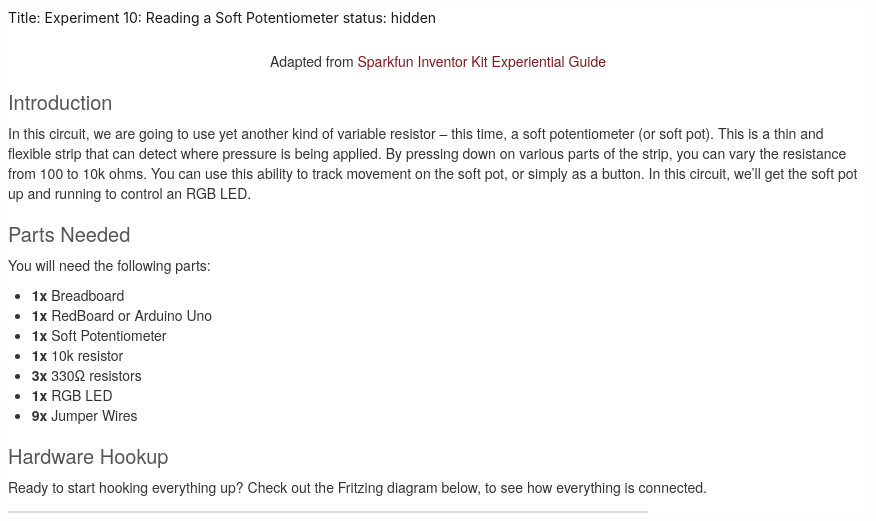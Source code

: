 Title: Experiment 10: Reading a Soft Potentiometer
status: hidden

<h3 style="background-color: white; box-sizing: border-box; color: #555555; font-family: montserrat, 'helvetica neue', helvetica, arial, sans-serif; font-size: 20px; font-weight: 400; line-height: 1.1; margin-bottom: 10px; margin-top: 20px; text-align: center;">
<span style="color: #333333; font-family: &quot;helvetica neue&quot; , &quot;helvetica&quot; , &quot;arial&quot; , sans-serif; font-size: 14px; line-height: 20px;">Adapted from&nbsp;</span><a href="https://learn.sparkfun.com/tutorials/sik-experiment-guide-for-arduino---v32?_ga=1.62774956.1058471170.1443294570" rel="nofollow" style="color: #7d181e; font-family: 'helvetica neue', helvetica, arial, sans-serif; font-size: 14px; line-height: 20px; text-decoration: none;" target="_blank">Sparkfun Inventor Kit Experiential Guide</a></h3>
<div>
<h3 style="background-color: white; box-sizing: border-box; color: #555555; font-family: Montserrat, 'Helvetica Neue', Helvetica, Arial, sans-serif; font-size: 20px; font-weight: 400; line-height: 1.1; margin-bottom: 10px; margin-top: 20px;">
Introduction</h3>
<div style="background-color: white; box-sizing: border-box; color: #333333; font-family: 'Helvetica Neue', Helvetica, Arial, sans-serif; font-size: 14px; line-height: 20px; margin-bottom: 10px;">
In this circuit, we are going to use yet another kind of variable resistor – this time, a soft potentiometer (or soft pot). This is a thin and flexible strip that can detect where pressure is being applied. By pressing down on various parts of the strip, you can vary the resistance from 100 to 10k ohms. You can use this ability to track movement on the soft pot, or simply as a button. In this circuit, we’ll get the soft pot up and running to control an RGB LED.</div>
<h3 style="background-color: white; box-sizing: border-box; color: #555555; font-family: Montserrat, 'Helvetica Neue', Helvetica, Arial, sans-serif; font-size: 20px; font-weight: 400; line-height: 1.1; margin-bottom: 10px; margin-top: 20px;">
Parts Needed</h3>
<div style="background-color: white; box-sizing: border-box; color: #333333; font-family: 'Helvetica Neue', Helvetica, Arial, sans-serif; font-size: 14px; line-height: 20px; margin-bottom: 10px;">
You will need the following parts:</div>
<ul style="background-color: white; box-sizing: border-box; color: #333333; font-family: 'Helvetica Neue', Helvetica, Arial, sans-serif; font-size: 14px; line-height: 20px; margin-bottom: 10px; margin-top: 0px;">
<li style="box-sizing: border-box;"><span style="box-sizing: border-box; font-weight: 700;">1x</span>&nbsp;Breadboard</li>
<li style="box-sizing: border-box;"><span style="box-sizing: border-box; font-weight: 700;">1x</span>&nbsp;RedBoard or Arduino Uno</li>
<li style="box-sizing: border-box;"><span style="box-sizing: border-box; font-weight: 700;">1x</span>&nbsp;Soft Potentiometer</li>
<li style="box-sizing: border-box;"><span style="box-sizing: border-box; font-weight: 700;">1x</span>&nbsp;10k resistor</li>
<li style="box-sizing: border-box;"><span style="box-sizing: border-box; font-weight: 700;">3x</span>&nbsp;330Ω resistors</li>
<li style="box-sizing: border-box;"><span style="box-sizing: border-box; font-weight: 700;">1x</span>&nbsp;RGB LED</li>
<li style="box-sizing: border-box;"><span style="box-sizing: border-box; font-weight: 700;">9x</span>&nbsp;Jumper Wires</li>
</ul>
<div>
<h3 style="background-color: white; box-sizing: border-box; color: #555555; font-family: Montserrat, 'Helvetica Neue', Helvetica, Arial, sans-serif; font-size: 20px; font-weight: 400; line-height: 1.1; margin-bottom: 10px; margin-top: 20px;">
Hardware Hookup</h3>
<div style="background-color: white; box-sizing: border-box; color: #333333; font-family: 'Helvetica Neue', Helvetica, Arial, sans-serif; font-size: 14px; line-height: 20px; margin-bottom: 10px;">
Ready to start hooking everything up? Check out the Fritzing diagram below, to see how everything is connected.</div>
<table class="table table-bordered" style="background-color: white; border-collapse: collapse; border-spacing: 0px; border: 1px solid rgb(221, 221, 221); box-sizing: border-box; color: #333333; font-family: 'Helvetica Neue', Helvetica, Arial, sans-serif; font-size: 14px; line-height: 20px; margin-bottom: 20px; max-width: 100%; width: 640px;"><tbody style="box-sizing: border-box;">